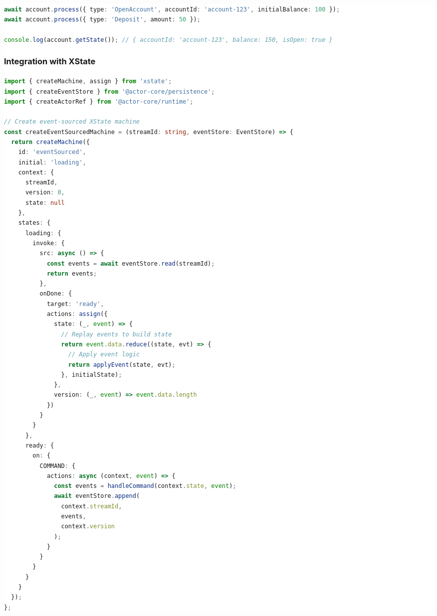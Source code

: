 ```typescript
await account.process({ type: 'OpenAccount', accountId: 'account-123', initialBalance: 100 });
await account.process({ type: 'Deposit', amount: 50 });

console.log(account.getState()); // { accountId: 'account-123', balance: 150, isOpen: true }
```

### Integration with XState

```typescript
import { createMachine, assign } from 'xstate';
import { createEventStore } from '@actor-core/persistence';
import { createActorRef } from '@actor-core/runtime';

// Create event-sourced XState machine
const createEventSourcedMachine = (streamId: string, eventStore: EventStore) => {
  return createMachine({
    id: 'eventSourced',
    initial: 'loading',
    context: {
      streamId,
      version: 0,
      state: null
    },
    states: {
      loading: {
        invoke: {
          src: async () => {
            const events = await eventStore.read(streamId);
            return events;
          },
          onDone: {
            target: 'ready',
            actions: assign({
              state: (_, event) => {
                // Replay events to build state
                return event.data.reduce((state, evt) => {
                  // Apply event logic
                  return applyEvent(state, evt);
                }, initialState);
              },
              version: (_, event) => event.data.length
            })
          }
        }
      },
      ready: {
        on: {
          COMMAND: {
            actions: async (context, event) => {
              const events = handleCommand(context.state, event);
              await eventStore.append(
                context.streamId,
                events,
                context.version
              );
            }
          }
        }
      }
    }
  });
};

```